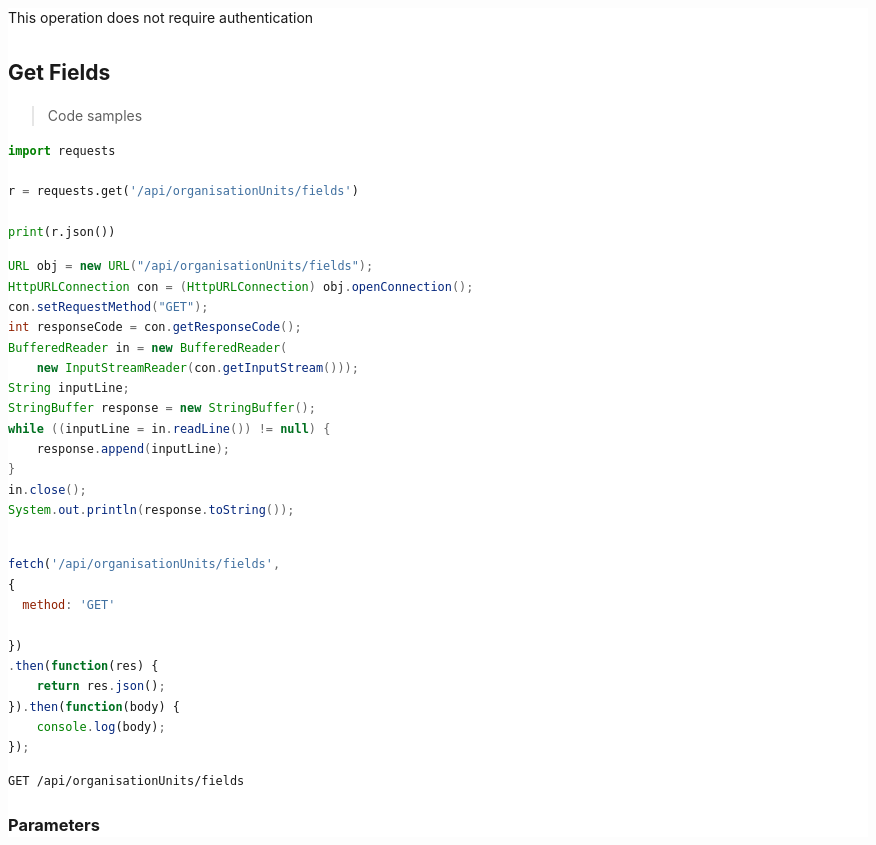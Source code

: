 <aside class="success">
This operation does not require authentication
</aside>

## Get Fields

<a id="opIdGet Fields"></a>

> Code samples

```python
import requests

r = requests.get('/api/organisationUnits/fields')

print(r.json())

```

```java
URL obj = new URL("/api/organisationUnits/fields");
HttpURLConnection con = (HttpURLConnection) obj.openConnection();
con.setRequestMethod("GET");
int responseCode = con.getResponseCode();
BufferedReader in = new BufferedReader(
    new InputStreamReader(con.getInputStream()));
String inputLine;
StringBuffer response = new StringBuffer();
while ((inputLine = in.readLine()) != null) {
    response.append(inputLine);
}
in.close();
System.out.println(response.toString());

```

```javascript

fetch('/api/organisationUnits/fields',
{
  method: 'GET'

})
.then(function(res) {
    return res.json();
}).then(function(body) {
    console.log(body);
});

```

`GET /api/organisationUnits/fields`

<h3 id="get-fields-parameters">Parameters</h3>
